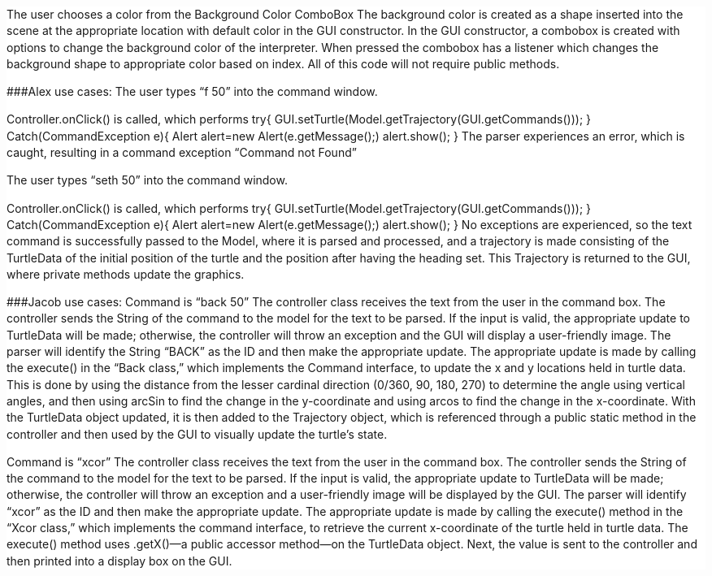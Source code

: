 The user chooses a color from the Background Color ComboBox
The background color is created as a shape inserted into the scene at the appropriate location with default color in the GUI constructor. In the GUI constructor, a combobox is created with options to change the background color of the interpreter. When pressed the combobox has a listener which changes the background shape to appropriate color based on index. All of this code will not require public methods. 


###Alex use cases:
The user types “f 50” into the command window.  

Controller.onClick() is called, which performs
try{
GUI.setTurtle(Model.getTrajectory(GUI.getCommands()));
}
Catch(CommandException e){
Alert alert=new Alert(e.getMessage();)
alert.show();
}
The parser experiences an error, which is caught, resulting in a command exception “Command not Found”

The user types “seth 50” into the command window.

Controller.onClick()  is called, which performs
try{
GUI.setTurtle(Model.getTrajectory(GUI.getCommands()));
}
Catch(CommandException e){
Alert alert=new Alert(e.getMessage();)
alert.show();
}
No exceptions are experienced, so the text command is successfully passed to the Model, where it is parsed and processed, and a trajectory is made consisting of the TurtleData of the initial position of the turtle and the position after having the heading set.  This Trajectory is returned to the GUI, where private methods update the graphics.


###Jacob use cases:
Command is “back 50”
The controller class receives the text from the user in the command box. The controller sends the String of the command to the model for the text to be parsed. If the input is valid, the appropriate update to TurtleData will be made; otherwise, the controller will throw an exception and the GUI will display a user-friendly image. The parser will identify the String “BACK” as the ID and then make the appropriate update. The appropriate update is made by calling the execute() in the “Back class,” which implements the Command interface, to update the x and y locations held in turtle data. This is done by using the distance from the lesser cardinal direction (0/360, 90, 180, 270) to determine the angle  using vertical angles, and then using arcSin to find the change in the y-coordinate and using arcos to find the change in the x-coordinate. With the TurtleData object updated, it is then added to the Trajectory object, which is referenced through a public static method in the controller and then used by the GUI to visually update the turtle’s state.


Command is “xcor”
The controller class receives the text from the user in the command box. The controller sends the String of the command to the model for the text to be parsed. If the input is valid, the appropriate update to TurtleData will be made; otherwise, the controller will throw an exception and a user-friendly image will be displayed by the GUI. The parser will identify “xcor” as the ID and then make the appropriate update. The appropriate update is made by calling the execute() method in the “Xcor class,” which implements the command interface, to retrieve the current x-coordinate of the turtle held in turtle data. The execute() method uses .getX()—a public accessor method—on the TurtleData object. Next, the value is sent to the controller and then printed into a display box on the GUI.
